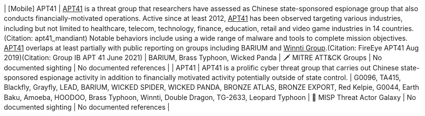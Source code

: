 | [Mobile] APT41        | [APT41](https://attack.mitre.org/groups/G0096) is a threat group that researchers have assessed as Chinese state-sponsored espionage group that also conducts financially-motivated operations. Active since at least 2012, [APT41](https://attack.mitre.org/groups/G0096) has been observed targeting various industries, including but not limited to healthcare, telecom, technology, finance, education, retail and video game industries in 14 countries.(Citation: apt41_mandiant) Notable behaviors include using a wide range of malware and tools to complete mission objectives. [APT41](https://attack.mitre.org/groups/G0096) overlaps at least partially with public reporting on groups including BARIUM and [Winnti Group](https://attack.mitre.org/groups/G0044).(Citation: FireEye APT41 Aug 2019)(Citation: Group IB APT 41 June 2021)                                                                                                                                                                                                                                                                                                                                                                                                                                                                                                                                                                                                                                                                                                                                                                                                                                                                                                                    | BARIUM, Brass Typhoon, Wicked Panda                                                                                                                                                                                                                                                                                                                                                                                                                                                                                                                    | 🗡️ MITRE ATT&CK Groups     | No documented sighting | No documented references |
| APT41                 | APT41 is a prolific cyber threat group that carries out Chinese state-sponsored espionage activity in addition to financially motivated activity potentially outside of state control.                                                                                                                                                                                                                                                                                                                                                                                                                                                                                                                                                                                                                                                                                                                                                                                                                                                                                                                                                                                                                                                                                                                                                                                                                                                                                                                                                                                                                                                                                                                                                                                      | G0096, TA415, Blackfly, Grayfly, LEAD, BARIUM, WICKED SPIDER, WICKED PANDA, BRONZE ATLAS, BRONZE EXPORT, Red Kelpie, G0044, Earth Baku, Amoeba, HOODOO, Brass Typhoon, Winnti, Double Dragon, TG-2633, Leopard Typhoon                                                                                                                                                                                                                                                                                                                                 | 🌌 MISP Threat Actor Galaxy | No documented sighting | No documented references |

[1]: https://www.tenable.com/audits/items/CIS_Rocky_Linux_8_v1.0.0_L2_Server.audit:f8ad5ed0d2bf2cf013b2f74b7a9fc2b9
[2]: https://redcanary.com/threat-detection-report/techniques/kernel-modules-and-extensions/